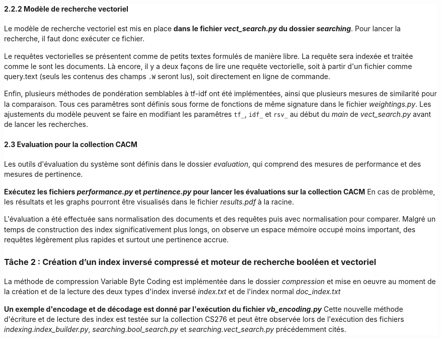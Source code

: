 #### 2.2.2 Modèle de recherche vectoriel
Le modèle de recherche vectoriel est mis en place **dans le fichier _vect_search.py_ du dossier _searching_**. Pour lancer la recherche, il faut donc exécuter ce fichier.

Le requêtes vectorielles se présentent comme de petits textes formulés de manière libre. La requête sera indexée et traitée comme le sont les documents. Là encore, il y a deux façons de lire une requête vectorielle, soit à partir d'un fichier comme query.text (seuls les contenus des champs `.W` seront lus), soit directement en ligne de commande.

Enfin, plusieurs méthodes de pondération semblables à tf-idf ont été implémentées, ainsi que plusieurs mesures de similarité pour la comparaison. Tous ces paramêtres sont définis sous forme de fonctions de même signature dans le fichier _weightings.py_. Les ajustements du modèle peuvent se faire en modifiant les paramêtres `tf_`, `idf_` et `rsv_` au début du _main_ de _vect_search.py_ avant de lancer les recherches.

#### 2.3 Evaluation pour la collection CACM
Les outils d'évaluation du système sont définis dans le dossier _evaluation_, qui comprend des mesures de performance et des mesures de pertinence.

**Exécutez les fichiers _performance.py_ et _pertinence.py_ pour lancer les évaluations sur la collection CACM**
En cas de problème, les résultats et les graphs pourront être visualisés dans le fichier _results.pdf_ à la racine.

L'évaluation a été effectuée sans normalisation des documents et des requêtes puis avec normalisation pour comparer. Malgré un temps de construction des index significativement plus longs, on observe un espace mémoire occupé moins important, des requêtes légèrement plus rapides et surtout une pertinence accrue.

### Tâche 2 : Création d’un index inversé compressé et moteur de recherche booléen et vectoriel
La méthode de compression Variable Byte Coding est implémentée dans le dossier _compression_ et mise en oeuvre au moment de la création et de la lecture des deux types d'index inversé _index.txt_ et de l'index normal _doc_index.txt_

**Un exemple d'encodage et de décodage est donné par l'exécution du fichier _vb_encoding.py_** Cette nouvelle méthode d'écriture et de lecture des index est testée sur la collection CS276 et peut être observée lors de l'exécution des fichiers _indexing.index_builder.py_, _searching.bool_search.py_ et _searching.vect_search.py_ précédemment cités.
